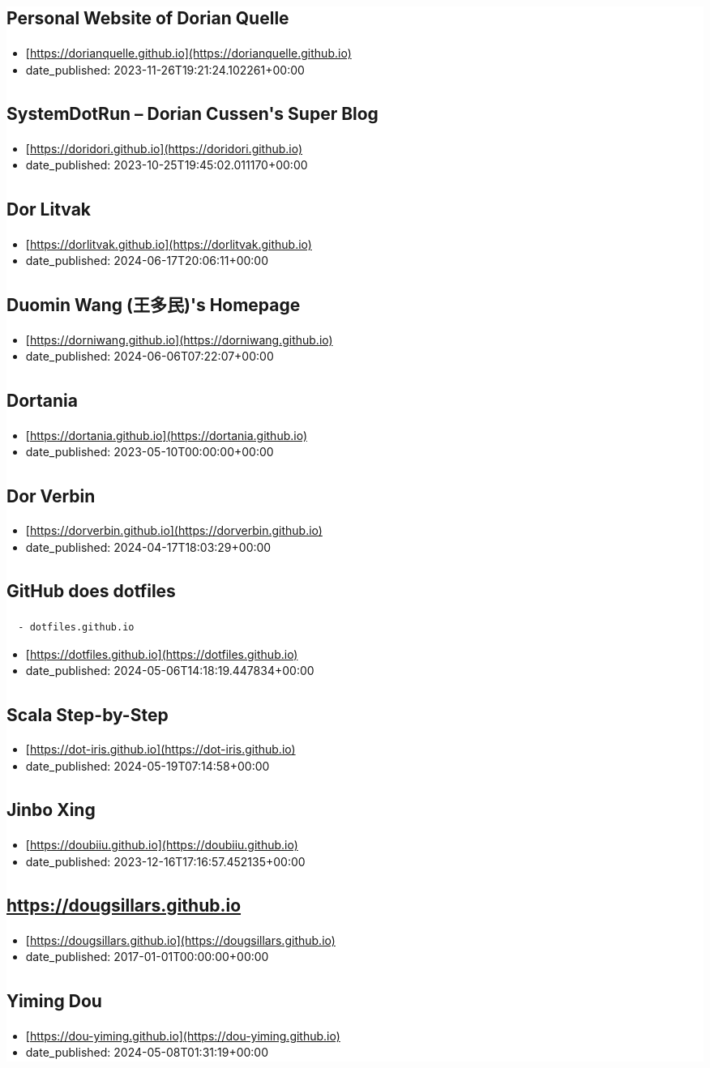  ## Personal Website of Dorian Quelle
 - [https://dorianquelle.github.io](https://dorianquelle.github.io)
 - date_published: 2023-11-26T19:21:24.102261+00:00

 ## SystemDotRun – Dorian Cussen's Super Blog
 - [https://doridori.github.io](https://doridori.github.io)
 - date_published: 2023-10-25T19:45:02.011170+00:00

 ## Dor Litvak
 - [https://dorlitvak.github.io](https://dorlitvak.github.io)
 - date_published: 2024-06-17T20:06:11+00:00

 ## Duomin Wang (王多民)'s Homepage
 - [https://dorniwang.github.io](https://dorniwang.github.io)
 - date_published: 2024-06-06T07:22:07+00:00

 ## Dortania
 - [https://dortania.github.io](https://dortania.github.io)
 - date_published: 2023-05-10T00:00:00+00:00

 ## Dor Verbin
 - [https://dorverbin.github.io](https://dorverbin.github.io)
 - date_published: 2024-04-17T18:03:29+00:00

 ## GitHub does dotfiles
      - dotfiles.github.io
 - [https://dotfiles.github.io](https://dotfiles.github.io)
 - date_published: 2024-05-06T14:18:19.447834+00:00

 ## Scala Step-by-Step
 - [https://dot-iris.github.io](https://dot-iris.github.io)
 - date_published: 2024-05-19T07:14:58+00:00

 ## Jinbo Xing
 - [https://doubiiu.github.io](https://doubiiu.github.io)
 - date_published: 2023-12-16T17:16:57.452135+00:00

 ## https://dougsillars.github.io
 - [https://dougsillars.github.io](https://dougsillars.github.io)
 - date_published: 2017-01-01T00:00:00+00:00

 ## Yiming Dou
 - [https://dou-yiming.github.io](https://dou-yiming.github.io)
 - date_published: 2024-05-08T01:31:19+00:00
